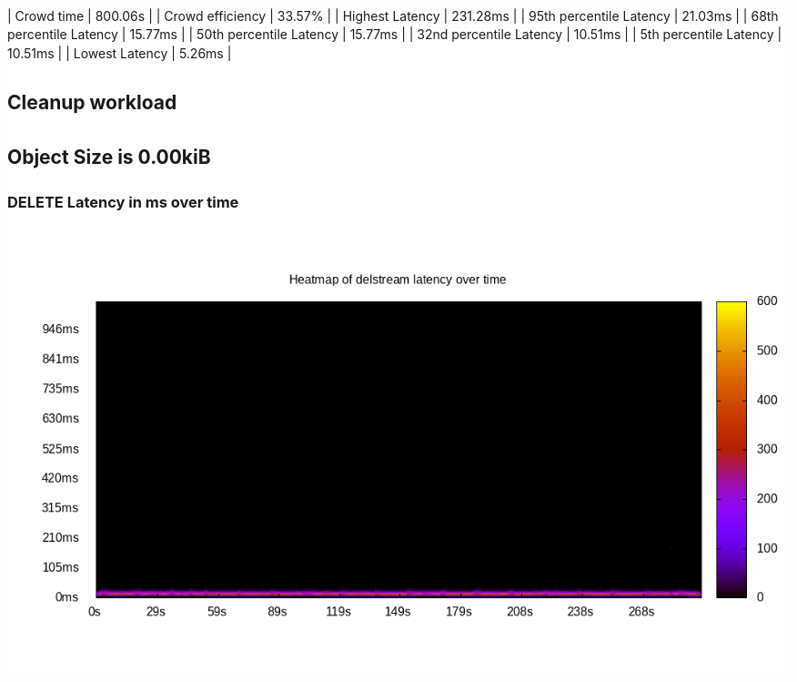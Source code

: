 | Crowd time | 800.06s |
| Crowd efficiency | 33.57% |
| Highest Latency | 231.28ms |
| 95th percentile Latency | 21.03ms |
| 68th percentile Latency | 15.77ms |
| 50th percentile Latency | 15.77ms |
| 32nd percentile Latency | 10.51ms |
| 5th percentile Latency | 10.51ms |
| Lowest Latency | 5.26ms |


## Cleanup workload




## Object Size is 0.00kiB



### DELETE Latency in ms over time

![over-time-heatmap-Latency-cleanup-nClients=8-objectSize=0](evileye/over-time-heatmap-Latency-cleanup-nClients=8-objectSize=0-del.png)
